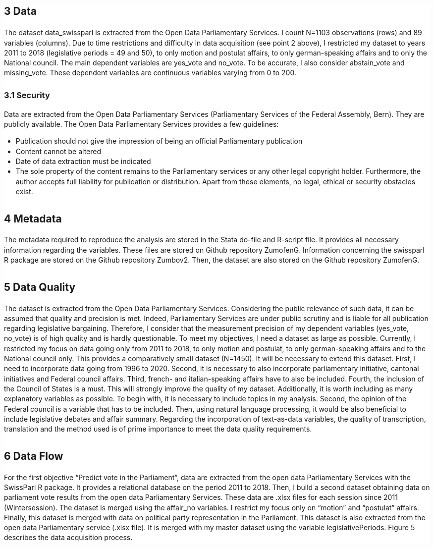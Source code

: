 ## 3 Data 
The dataset data_swissparl is extracted from the Open Data Parliamentary Services. I count N=1103 observations (rows) and 89 variables (columns). Due to time restrictions and difficulty in data acquisition (see point 2 above), I restricted my dataset to years 2011 to 2018 (legislative periods = 49 and 50), to only motion and postulat affairs, to only german-speaking affairs and to only the National council.
The main dependent variables are yes_vote and no_vote. To be accurate, I also consider abstain_vote and missing_vote. These dependent variables are continuous variables varying from 0 to 200.
### 3.1 Security
Data are extracted from the Open Data Parliamentary Services (Parliamentary Services of the Federal Assembly, Bern). They are publicly available. The Open Data Parliamentary Services provides a few guidelines:
-	Publication should not give the impression of being an official Parliamentary publication
-	Content cannot be altered
-	Date of data extraction must be indicated
-	The sole property of the content remains to the Parliamentary services or any other legal copyright holder.
Furthermore, the author accepts full liability for publication or distribution. Apart from these elements, no legal, ethical or security obstacles exist.
## 4 Metadata
The metadata required to reproduce the analysis are stored in the Stata do-file and R-script file. It provides all necessary information regarding the variables. These files are stored on Github repository ZumofenG.
Information concerning the swissparl R package are stored on the Github repository Zumbov2.
Then, the dataset are also stored on the Github repository ZumofenG. 
## 5 Data Quality
The dataset is extracted from the Open Data Parliamentary Services. Considering the public relevance of such data, it can be assumed that quality and precision is met. Indeed, Parliamentary Services are under public scrutiny and is liable for all publication regarding legislative bargaining. Therefore, I consider that the measurement precision of my dependent variables (yes_vote, no_vote) is of high quality and is hardly questionable.
To meet my objectives, I need a dataset as large as possible. Currently, I restricted my focus on data going only from 2011 to 2018, to only motion and postulat, to only german-speaking affairs and to the National council only. This provides a comparatively small dataset (N=1450). It will be necessary to extend this dataset. First, I need to incorporate data going from 1996 to 2020. Second, it is necessary to also incorporate parliamentary initiative, cantonal initiatives and Federal council affairs. Third, french- and italian-speaking affairs have to also be included. Fourth, the inclusion of the Council of States is a must. This will strongly improve the quality of my dataset.
Additionally, it is worth including as many explanatory variables as possible. To begin with, it is necessary to include topics in my analysis. Second, the opinion of the Federal council is a variable that has to be included. Then, using natural language processing, it would be also beneficial to include legislative debates and affair summary. Regarding the incorporation of text-as-data variables, the quality of transcription, translation and the method used is of prime importance to meet the data quality requirements. 
## 6 Data Flow
For the first objective “Predict vote in the Parliament”, data are extracted from the open data Parliamentary Services with the SwissParl R package. It provides a relational database on the period 2011 to 2018. Then, I build a second dataset obtaining data on parliament vote results from the open data Parliamentary Services. These data are .xlsx files for each session since 2011 (Wintersession). The dataset is merged using the affair_no variables. I restrict my focus only on “motion” and “postulat” affairs. Finally, this dataset is merged with data on political party representation in the Parliament. This dataset is also extracted from the open data Parliamentary service (.xlsx file). It is merged with my master dataset using the variable legislativePeriods. Figure 5 describes the data acquisition process. 